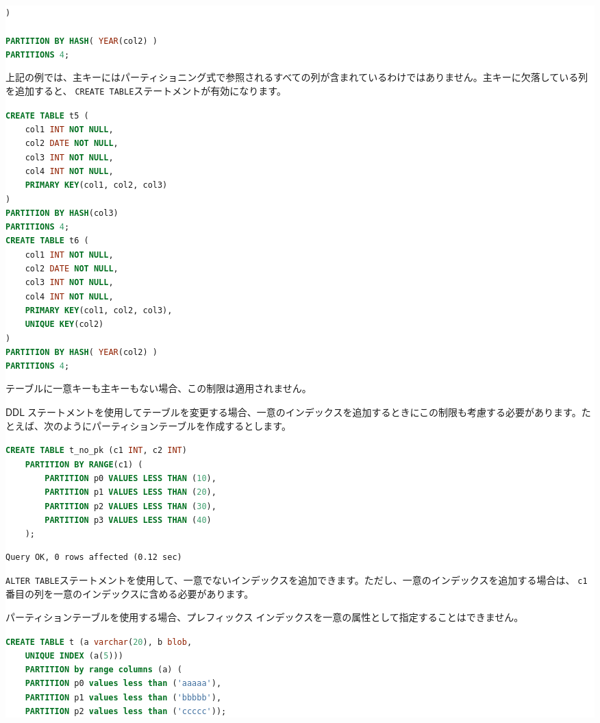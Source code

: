 ```sql
)

PARTITION BY HASH( YEAR(col2) )
PARTITIONS 4;
```

上記の例では、主キーにはパーティショニング式で参照されるすべての列が含まれているわけではありません。主キーに欠落している列を追加すると、 `CREATE TABLE`ステートメントが有効になります。

```sql
CREATE TABLE t5 (
    col1 INT NOT NULL,
    col2 DATE NOT NULL,
    col3 INT NOT NULL,
    col4 INT NOT NULL,
    PRIMARY KEY(col1, col2, col3)
)
PARTITION BY HASH(col3)
PARTITIONS 4;
CREATE TABLE t6 (
    col1 INT NOT NULL,
    col2 DATE NOT NULL,
    col3 INT NOT NULL,
    col4 INT NOT NULL,
    PRIMARY KEY(col1, col2, col3),
    UNIQUE KEY(col2)
)
PARTITION BY HASH( YEAR(col2) )
PARTITIONS 4;
```

テーブルに一意キーも主キーもない場合、この制限は適用されません。

DDL ステートメントを使用してテーブルを変更する場合、一意のインデックスを追加するときにこの制限も考慮する必要があります。たとえば、次のようにパーティションテーブルを作成するとします。

```sql
CREATE TABLE t_no_pk (c1 INT, c2 INT)
    PARTITION BY RANGE(c1) (
        PARTITION p0 VALUES LESS THAN (10),
        PARTITION p1 VALUES LESS THAN (20),
        PARTITION p2 VALUES LESS THAN (30),
        PARTITION p3 VALUES LESS THAN (40)
    );
```

    Query OK, 0 rows affected (0.12 sec)

`ALTER TABLE`ステートメントを使用して、一意でないインデックスを追加できます。ただし、一意のインデックスを追加する場合は、 `c1`番目の列を一意のインデックスに含める必要があります。

パーティションテーブルを使用する場合、プレフィックス インデックスを一意の属性として指定することはできません。

```sql
CREATE TABLE t (a varchar(20), b blob,
    UNIQUE INDEX (a(5)))
    PARTITION by range columns (a) (
    PARTITION p0 values less than ('aaaaa'),
    PARTITION p1 values less than ('bbbbb'),
    PARTITION p2 values less than ('ccccc'));
```

